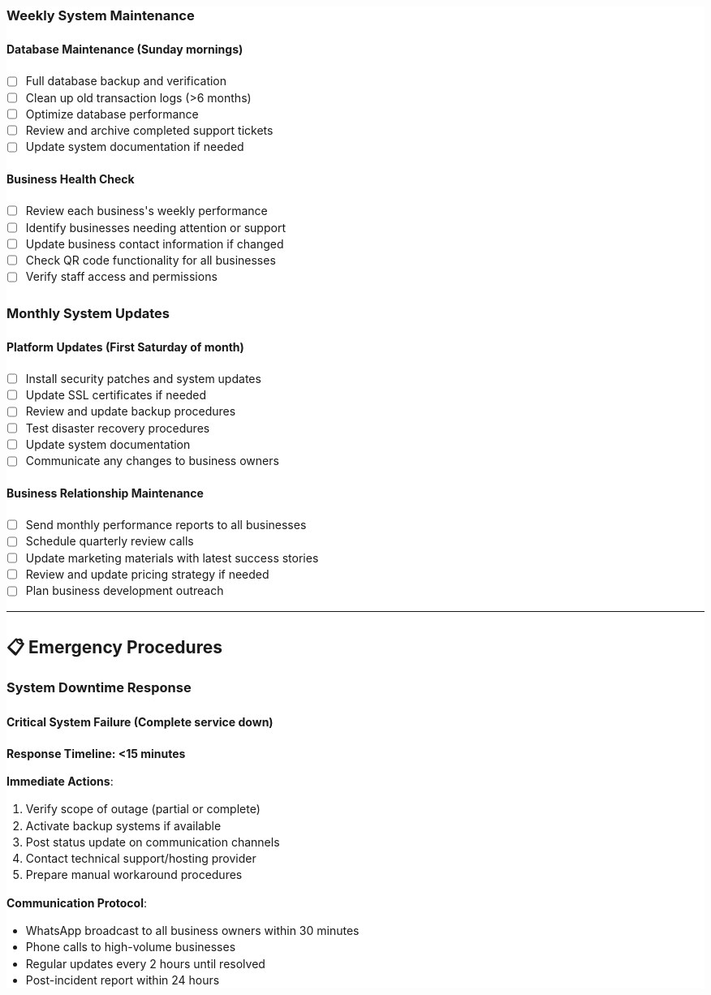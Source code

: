 ### Weekly System Maintenance

#### Database Maintenance (Sunday mornings)
- [ ] Full database backup and verification
- [ ] Clean up old transaction logs (>6 months)
- [ ] Optimize database performance
- [ ] Review and archive completed support tickets
- [ ] Update system documentation if needed

#### Business Health Check
- [ ] Review each business's weekly performance
- [ ] Identify businesses needing attention or support
- [ ] Update business contact information if changed
- [ ] Check QR code functionality for all businesses
- [ ] Verify staff access and permissions

### Monthly System Updates

#### Platform Updates (First Saturday of month)
- [ ] Install security patches and system updates
- [ ] Update SSL certificates if needed
- [ ] Review and update backup procedures
- [ ] Test disaster recovery procedures
- [ ] Update system documentation
- [ ] Communicate any changes to business owners

#### Business Relationship Maintenance
- [ ] Send monthly performance reports to all businesses
- [ ] Schedule quarterly review calls
- [ ] Update marketing materials with latest success stories
- [ ] Review and update pricing strategy if needed
- [ ] Plan business development outreach

---

## 📋 Emergency Procedures

### System Downtime Response

#### Critical System Failure (Complete service down)
**Response Timeline: <15 minutes**

**Immediate Actions**:
1. Verify scope of outage (partial or complete)
2. Activate backup systems if available
3. Post status update on communication channels
4. Contact technical support/hosting provider
5. Prepare manual workaround procedures

**Communication Protocol**:
- WhatsApp broadcast to all business owners within 30 minutes
- Phone calls to high-volume businesses
- Regular updates every 2 hours until resolved
- Post-incident report within 24 hours
